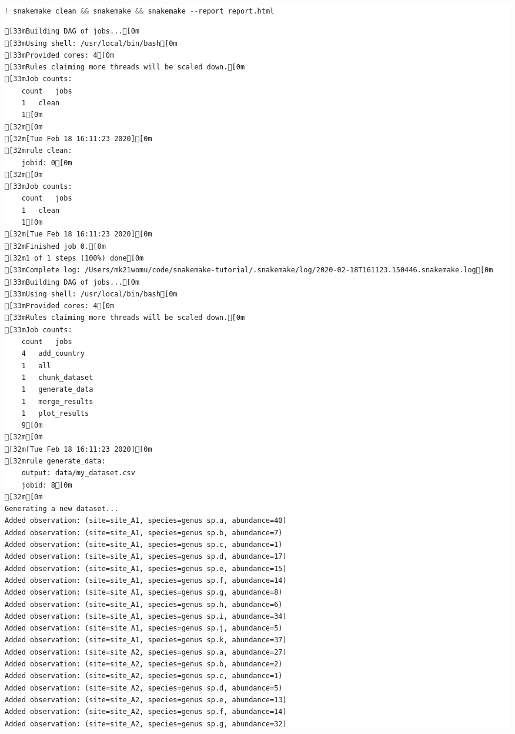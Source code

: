 
```python
! snakemake clean && snakemake && snakemake --report report.html
```

    [33mBuilding DAG of jobs...[0m
    [33mUsing shell: /usr/local/bin/bash[0m
    [33mProvided cores: 4[0m
    [33mRules claiming more threads will be scaled down.[0m
    [33mJob counts:
    	count	jobs
    	1	clean
    	1[0m
    [32m[0m
    [32m[Tue Feb 18 16:11:23 2020][0m
    [32mrule clean:
        jobid: 0[0m
    [32m[0m
    [33mJob counts:
    	count	jobs
    	1	clean
    	1[0m
    [32m[Tue Feb 18 16:11:23 2020][0m
    [32mFinished job 0.[0m
    [32m1 of 1 steps (100%) done[0m
    [33mComplete log: /Users/mk21womu/code/snakemake-tutorial/.snakemake/log/2020-02-18T161123.150446.snakemake.log[0m
    [33mBuilding DAG of jobs...[0m
    [33mUsing shell: /usr/local/bin/bash[0m
    [33mProvided cores: 4[0m
    [33mRules claiming more threads will be scaled down.[0m
    [33mJob counts:
    	count	jobs
    	4	add_country
    	1	all
    	1	chunk_dataset
    	1	generate_data
    	1	merge_results
    	1	plot_results
    	9[0m
    [32m[0m
    [32m[Tue Feb 18 16:11:23 2020][0m
    [32mrule generate_data:
        output: data/my_dataset.csv
        jobid: 8[0m
    [32m[0m
    Generating a new dataset...
    Added observation: (site=site_A1, species=genus sp.a, abundance=40)
    Added observation: (site=site_A1, species=genus sp.b, abundance=7)
    Added observation: (site=site_A1, species=genus sp.c, abundance=1)
    Added observation: (site=site_A1, species=genus sp.d, abundance=17)
    Added observation: (site=site_A1, species=genus sp.e, abundance=15)
    Added observation: (site=site_A1, species=genus sp.f, abundance=14)
    Added observation: (site=site_A1, species=genus sp.g, abundance=8)
    Added observation: (site=site_A1, species=genus sp.h, abundance=6)
    Added observation: (site=site_A1, species=genus sp.i, abundance=34)
    Added observation: (site=site_A1, species=genus sp.j, abundance=5)
    Added observation: (site=site_A1, species=genus sp.k, abundance=37)
    Added observation: (site=site_A2, species=genus sp.a, abundance=27)
    Added observation: (site=site_A2, species=genus sp.b, abundance=2)
    Added observation: (site=site_A2, species=genus sp.c, abundance=1)
    Added observation: (site=site_A2, species=genus sp.d, abundance=5)
    Added observation: (site=site_A2, species=genus sp.e, abundance=13)
    Added observation: (site=site_A2, species=genus sp.f, abundance=14)
    Added observation: (site=site_A2, species=genus sp.g, abundance=32)